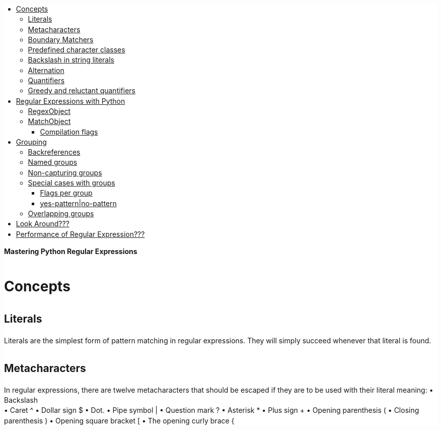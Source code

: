 - [Concepts](#concepts)
  - [Literals](#literals)
  - [Metacharacters](#metacharacters)
  - [Boundary Matchers](#boundary-matchers)
  - [Predefined character classes](#predefined-character-classes)
  - [Backslash in string literals](#backslash-in-string-literals)
  - [Alternation](#alternation)
  - [Quantifiers](#quantifiers)
  - [Greedy and reluctant quantifiers](#greedy-and-reluctant-quantifiers)
- [Regular Expressions with Python](#regular-expressions-with-python)
  - [RegexObject](#regexobject)
  - [MatchObject](#matchobject)
    - [Compilation flags](#compilation-flags)
- [Grouping](#grouping)
  - [Backreferences](#backreferences)
  - [Named groups](#named-groups)
  - [Non-capturing groups](#non-capturing-groups)
  - [Special cases with groups](#special-cases-with-groups)
    - [Flags per group](#flags-per-group)
    - [yes-pattern|no-pattern](#yes-patternno-pattern)
  - [Overlapping groups](#overlapping-groups)
- [Look Around???](#look-around)
- [Performance of Regular Expression???](#performance-of-regular-expression)

**Mastering Python Regular Expressions**

# Concepts

## Literals

Literals are the simplest form of pattern matching in regular expressions. They will simply succeed whenever that literal is found.

## Metacharacters

In regular expressions, there are twelve metacharacters that should be escaped if they are to be used with their literal meaning:
• Backslash \
• Caret ^
• Dollar sign $
• Dot.
• Pipe symbol |
• Question mark ?
• Asterisk *
• Plus sign +
• Opening parenthesis (
• Closing parenthesis )
• Opening square bracket [
• The opening curly brace {
